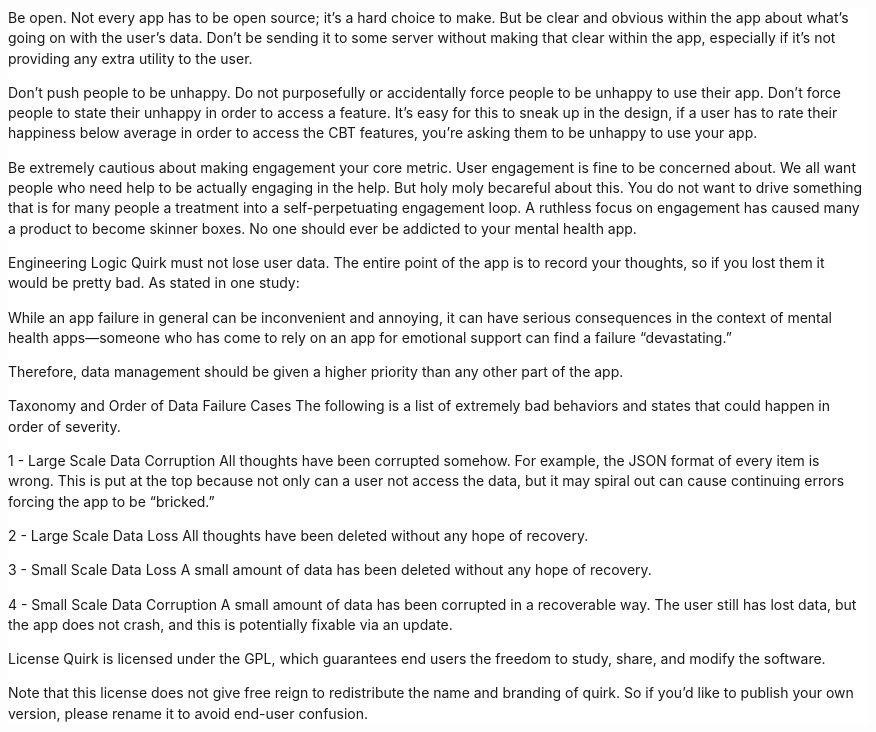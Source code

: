 Be open. Not every app has to be open source; it’s a hard choice to make. But be clear and obvious within the app about what’s going on with the user’s data. Don’t be sending it to some server without making that clear within the app, especially if it’s not providing any extra utility to the user.

Don’t push people to be unhappy. Do not purposefully or accidentally force people to be unhappy to use their app. Don’t force people to state their unhappy in order to access a feature. It’s easy for this to sneak up in the design, if a user has to rate their happiness below average in order to access the CBT features, you’re asking them to be unhappy to use your app.

Be extremely cautious about making engagement your core metric. User engagement is fine to be concerned about. We all want people who need help to be actually engaging in the help. But holy moly becareful about this. You do not want to drive something that is for many people a treatment into a self-perpetuating engagement loop. A ruthless focus on engagement has caused many a product to become skinner boxes. No one should ever be addicted to your mental health app.

Engineering Logic
Quirk must not lose user data. The entire point of the app is to record your thoughts, so if you lost them it would be pretty bad. As stated in one study:

While an app failure in general can be inconvenient and annoying, it can have serious consequences in the context of mental health apps—someone who has come to rely on an app for emotional support can find a failure “devastating.”

Therefore, data management should be given a higher priority than any other part of the app.

Taxonomy and Order of Data Failure Cases
The following is a list of extremely bad behaviors and states that could happen in order of severity.

1 - Large Scale Data Corruption
All thoughts have been corrupted somehow. For example, the JSON format of every item is wrong. This is put at the top because not only can a user not access the data, but it may spiral out can cause continuing errors forcing the app to be “bricked.”

2 - Large Scale Data Loss
All thoughts have been deleted without any hope of recovery.

3 - Small Scale Data Loss
A small amount of data has been deleted without any hope of recovery.

4 - Small Scale Data Corruption
A small amount of data has been corrupted in a recoverable way. The user still has lost data, but the app does not crash, and this is potentially fixable via an update.

License
Quirk is licensed under the GPL, which guarantees end users the freedom to study, share, and modify the software.

Note that this license does not give free reign to redistribute the name and branding of quirk. So if you’d like to publish your own version, please rename it to avoid end-user confusion.
